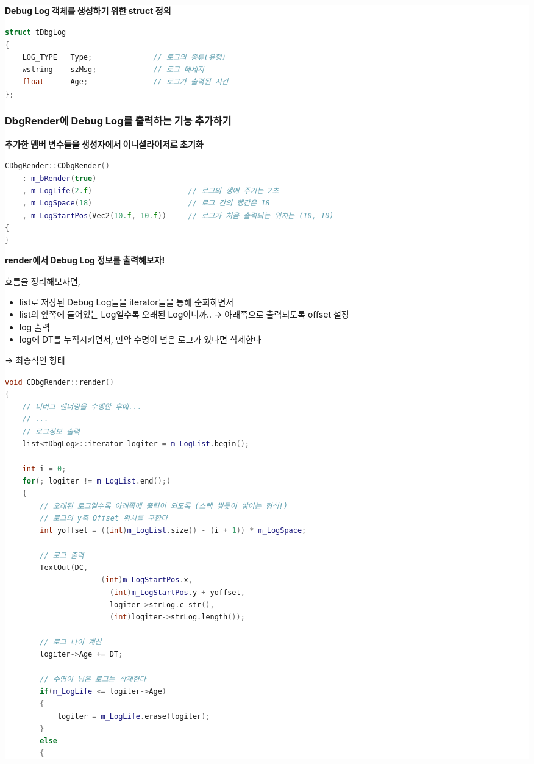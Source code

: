 **Debug Log 객체를 생성하기 위한 struct 정의**

```cpp
struct tDbgLog
{
	LOG_TYPE   Type;              // 로그의 종류(유형)
	wstring    szMsg;             // 로그 메세지 
	float      Age;               // 로그가 출력된 시간
};
```

### DbgRender에 Debug Log를 출력하는 기능 추가하기

**추가한 멤버 변수들을 생성자에서 이니셜라이저로 초기화**

```cpp
CDbgRender::CDbgRender()
	: m_bRender(true)
	, m_LogLife(2.f)                      // 로그의 생애 주기는 2초
	, m_LogSpace(18)                      // 로그 간의 행간은 18
	, m_LogStartPos(Vec2(10.f, 10.f))     // 로그가 처음 출력되는 위치는 (10, 10)
{
}
```

**render에서 Debug Log 정보를 출력해보자!**

흐름을 정리해보자면,

- list로 저장된 Debug Log들을 iterator들을 통해 순회하면서
- list의 앞쪽에 들어있는 Log일수록 오래된 Log이니까.. → 아래쪽으로 출력되도록 offset 설정
- log 출력
- log에 DT를 누적시키면서, 만약 수명이 넘은 로그가 있다면 삭제한다

→ 최종적인 형태

```cpp
void CDbgRender::render()
{
	// 디버그 렌더링을 수행한 후에...
	// ...
	// 로그정보 출력
	list<tDbgLog>::iterator logiter = m_LogList.begin();
	
	int i = 0;
	for(; logiter != m_LogList.end();)
	{
		// 오래된 로그일수록 아래쪽에 출력이 되도록 (스택 쌓듯이 쌓이는 형식!)
		// 로그의 y축 Offset 위치를 구한다
		int yoffset = ((int)m_LogList.size() - (i + 1)) * m_LogSpace;

		// 로그 출력
		TextOut(DC,
					  (int)m_LogStartPos.x,
						(int)m_LogStartPos.y + yoffset,
						logiter->strLog.c_str(),
						(int)logiter->strLog.length());
		
		// 로그 나이 계산
		logiter->Age += DT;

		// 수명이 넘은 로그는 삭제한다
		if(m_LogLife <= logiter->Age)
		{
			logiter = m_LogLife.erase(logiter);
		}
		else
		{
```